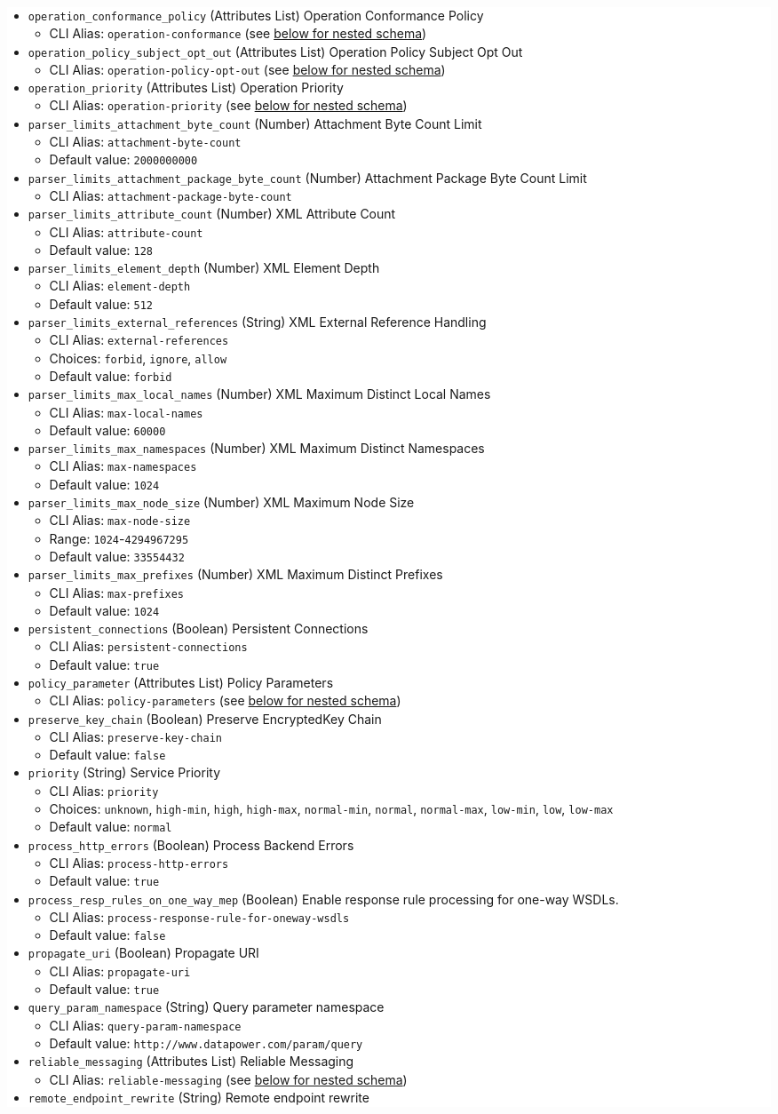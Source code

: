 - `operation_conformance_policy` (Attributes List) Operation Conformance Policy
  - CLI Alias: `operation-conformance` (see [below for nested schema](#nestedatt--operation_conformance_policy))
- `operation_policy_subject_opt_out` (Attributes List) Operation Policy Subject Opt Out
  - CLI Alias: `operation-policy-opt-out` (see [below for nested schema](#nestedatt--operation_policy_subject_opt_out))
- `operation_priority` (Attributes List) Operation Priority
  - CLI Alias: `operation-priority` (see [below for nested schema](#nestedatt--operation_priority))
- `parser_limits_attachment_byte_count` (Number) Attachment Byte Count Limit
  - CLI Alias: `attachment-byte-count`
  - Default value: `2000000000`
- `parser_limits_attachment_package_byte_count` (Number) Attachment Package Byte Count Limit
  - CLI Alias: `attachment-package-byte-count`
- `parser_limits_attribute_count` (Number) XML Attribute Count
  - CLI Alias: `attribute-count`
  - Default value: `128`
- `parser_limits_element_depth` (Number) XML Element Depth
  - CLI Alias: `element-depth`
  - Default value: `512`
- `parser_limits_external_references` (String) XML External Reference Handling
  - CLI Alias: `external-references`
  - Choices: `forbid`, `ignore`, `allow`
  - Default value: `forbid`
- `parser_limits_max_local_names` (Number) XML Maximum Distinct Local Names
  - CLI Alias: `max-local-names`
  - Default value: `60000`
- `parser_limits_max_namespaces` (Number) XML Maximum Distinct Namespaces
  - CLI Alias: `max-namespaces`
  - Default value: `1024`
- `parser_limits_max_node_size` (Number) XML Maximum Node Size
  - CLI Alias: `max-node-size`
  - Range: `1024`-`4294967295`
  - Default value: `33554432`
- `parser_limits_max_prefixes` (Number) XML Maximum Distinct Prefixes
  - CLI Alias: `max-prefixes`
  - Default value: `1024`
- `persistent_connections` (Boolean) Persistent Connections
  - CLI Alias: `persistent-connections`
  - Default value: `true`
- `policy_parameter` (Attributes List) Policy Parameters
  - CLI Alias: `policy-parameters` (see [below for nested schema](#nestedatt--policy_parameter))
- `preserve_key_chain` (Boolean) Preserve EncryptedKey Chain
  - CLI Alias: `preserve-key-chain`
  - Default value: `false`
- `priority` (String) Service Priority
  - CLI Alias: `priority`
  - Choices: `unknown`, `high-min`, `high`, `high-max`, `normal-min`, `normal`, `normal-max`, `low-min`, `low`, `low-max`
  - Default value: `normal`
- `process_http_errors` (Boolean) Process Backend Errors
  - CLI Alias: `process-http-errors`
  - Default value: `true`
- `process_resp_rules_on_one_way_mep` (Boolean) Enable response rule processing for one-way WSDLs.
  - CLI Alias: `process-response-rule-for-oneway-wsdls`
  - Default value: `false`
- `propagate_uri` (Boolean) Propagate URI
  - CLI Alias: `propagate-uri`
  - Default value: `true`
- `query_param_namespace` (String) Query parameter namespace
  - CLI Alias: `query-param-namespace`
  - Default value: `http://www.datapower.com/param/query`
- `reliable_messaging` (Attributes List) Reliable Messaging
  - CLI Alias: `reliable-messaging` (see [below for nested schema](#nestedatt--reliable_messaging))
- `remote_endpoint_rewrite` (String) Remote endpoint rewrite